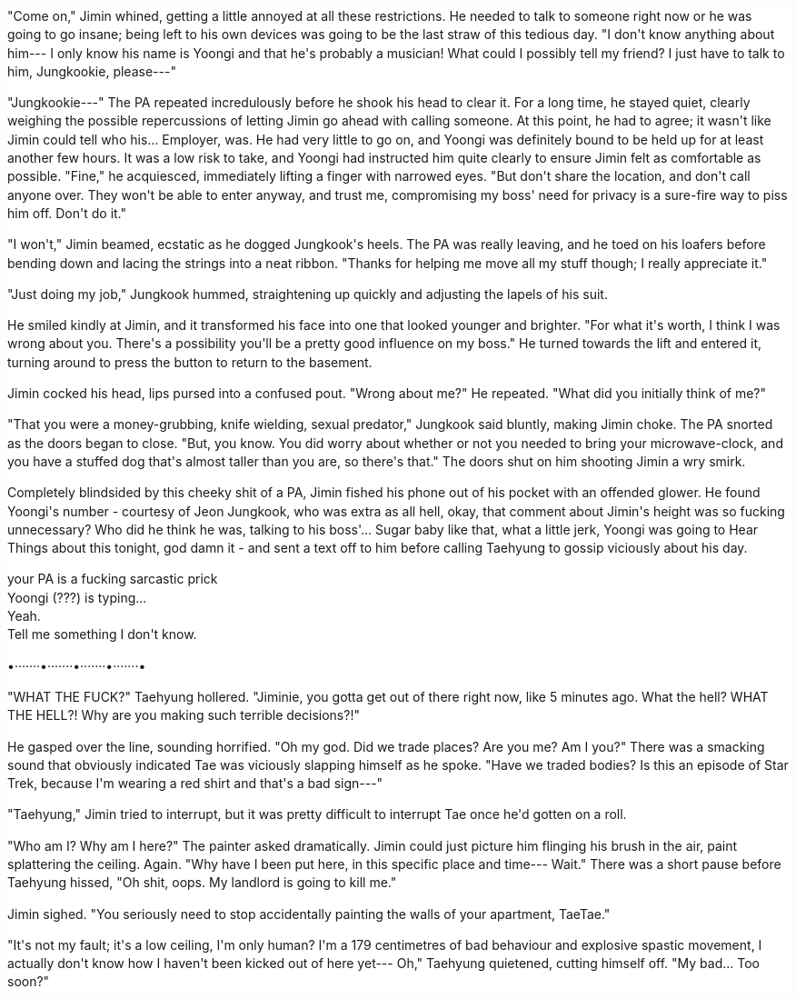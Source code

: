 <p class="text">"Come on," Jimin whined, getting a little annoyed at all these restrictions. He needed to talk to someone right now or he was going to go insane; being left to his own devices was going to be the last straw of this tedious day. "I don't know anything about him--- I only know his name is Yoongi and that he's probably a musician! What could I possibly tell my friend? I just have to talk to him, Jungkookie, please---"</p>
<p class="text">"Jungkookie---" The PA repeated incredulously before he shook his head to clear it. For a long time, he stayed quiet, clearly weighing the possible repercussions of letting Jimin go ahead with calling someone. At this point, he had to agree; it wasn't like Jimin could tell who his... Employer, was. He had very little to go on, and Yoongi was definitely bound to be held up for at least another few hours. It was a low risk to take, and Yoongi had instructed him quite clearly to ensure Jimin felt as comfortable as possible. "Fine," he acquiesced, immediately lifting a finger with narrowed eyes. "But don't share the location, and don't call anyone over. They won't be able to enter anyway, and trust me, compromising my boss' need for privacy is a sure-fire way to piss him off. Don't do it."</p>
<p class="text">"I won't," Jimin beamed, ecstatic as he dogged Jungkook's heels. The PA was really leaving, and he toed on his loafers before bending down and lacing the strings into a neat ribbon. "Thanks for helping me move all my stuff though; I really appreciate it."</p>
<p class="text">"Just doing my job," Jungkook hummed, straightening up quickly and adjusting the lapels of his suit.</p>
<p class="text">He smiled kindly at Jimin, and it transformed his face into one that looked younger and brighter. "For what it's worth, I think I was wrong about you. There's a possibility you'll be a pretty good influence on my boss." He turned towards the lift and entered it, turning around to press the button to return to the basement.</p>
<p class="text">Jimin cocked his head, lips pursed into a confused pout. "Wrong about me?" He repeated. "What did you initially think of me?"</p>
<p class="text">"That you were a money-grubbing, knife wielding, sexual predator," Jungkook said bluntly, making Jimin choke. The PA snorted as the doors began to close. "But, you know. You did worry about whether or not you needed to bring your microwave-clock, and you have a stuffed dog that's almost taller than you are, so there's that." The doors shut on him shooting Jimin a wry smirk.</p>
<p class="text">Completely blindsided by this cheeky shit of a PA, Jimin fished his phone out of his pocket with an offended glower. He found Yoongi's number - courtesy of Jeon Jungkook, who was extra as all hell, okay, that comment about Jimin's height was so fucking unnecessary? Who did he think he was, talking to his boss'... Sugar baby like that, what a little jerk, Yoongi was going to Hear Things about this tonight, god damn it - and sent a text off to him before calling Taehyung to gossip viciously about his day.</p>
<div class="chat">
	<div data-time="PARK.J" class="msg sent">  your PA is a fucking sarcastic prick </div>
	<div data-time="Yoongi (???)" class="msg rcvd"> Yoongi (???) is typing...  </div>
	<div data-time="Yoongi (???)" class="msg rcvd"> Yeah. </div>
	<div data-time="Yoongi (???)" class="msg rcvd"> Tell me something I don't know. </div>
</div>
<p class="divide">•·······•·······•·······•·······•</p>
<p class="text">"WHAT THE FUCK?" Taehyung hollered. "Jiminie, you gotta get out of there right now, like 5 minutes ago. What the hell? WHAT THE HELL?! Why are you making such terrible decisions?!"</p>
<p class="text">He gasped over the line, sounding horrified. "Oh my god. Did we trade places? Are you me? Am I you?" There was a smacking sound that obviously indicated Tae was viciously slapping himself as he spoke. "Have we traded bodies? Is this an episode of Star Trek, because I'm wearing a red shirt and that's a bad sign---"</p>
<p class="text">"Taehyung," Jimin tried to interrupt, but it was pretty difficult to interrupt Tae once he'd gotten on a roll.</p>
<p class="text">"Who am I? Why am I here?" The painter asked dramatically. Jimin could just picture him flinging his brush in the air, paint splattering the ceiling. Again. "Why have I been put here, in this specific place and time--- Wait." There was a short pause before Taehyung hissed, "Oh shit, oops. My landlord is going to kill me."</p>
<p class="text">Jimin sighed. "You seriously need to stop accidentally painting the walls of your apartment, TaeTae."</p>
<p class="text">"It's not my fault; it's a low ceiling, I'm only human? I'm a 179 centimetres of bad behaviour and explosive spastic movement, I actually don't know how I haven't been kicked out of here yet--- Oh," Taehyung quietened, cutting himself off. "My bad... Too soon?"</p>